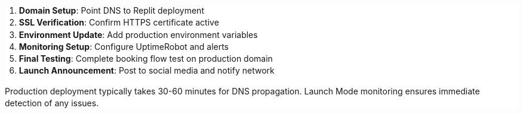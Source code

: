 1. **Domain Setup**: Point DNS to Replit deployment
2. **SSL Verification**: Confirm HTTPS certificate active
3. **Environment Update**: Add production environment variables
4. **Monitoring Setup**: Configure UptimeRobot and alerts
5. **Final Testing**: Complete booking flow test on production domain
6. **Launch Announcement**: Post to social media and notify network

Production deployment typically takes 30-60 minutes for DNS propagation. Launch Mode monitoring ensures immediate detection of any issues.